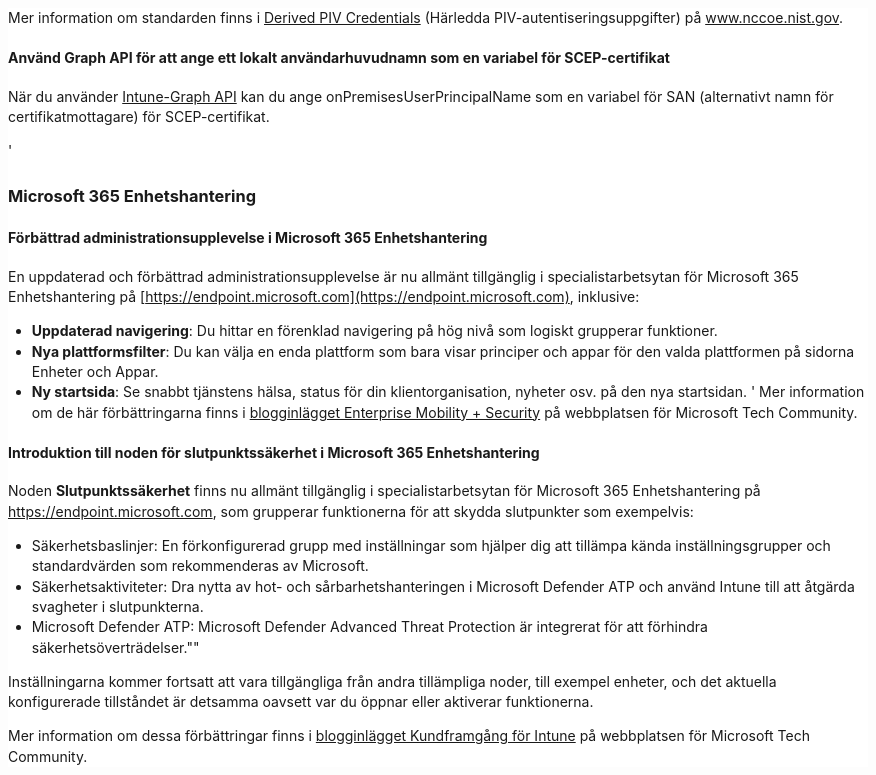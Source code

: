 Mer information om standarden finns i [Derived PIV Credentials](https://www.nccoe.nist.gov/projects/building-blocks/piv-credentials) (Härledda PIV-autentiseringsuppgifter) på www.nccoe.nist.gov.

#### <a name="use-graph-api-to-specify-an-on-premises-user-principal-name-as-a-variable-for-scep-certificates----5437939----------"></a>Använd Graph API för att ange ett lokalt användarhuvudnamn som en variabel för SCEP-certifikat  
När du använder [Intune-Graph API](https://docs.microsoft.com/graph/api/resources/intune-graph-overview?view=graph-rest-1.0) kan du ange onPremisesUserPrincipalName som en variabel för SAN (alternativt namn för certifikatmottagare) för SCEP-certifikat.

'
### <a name="microsoft-365-device-management"></a>Microsoft 365 Enhetshantering

#### <a name="improved-administration-experience-in-microsoft-365-device-management---5551239---"></a>Förbättrad administrationsupplevelse i Microsoft 365 Enhetshantering
En uppdaterad och förbättrad administrationsupplevelse är nu allmänt tillgänglig i specialistarbetsytan för Microsoft 365 Enhetshantering på [https://endpoint.microsoft.com](https://endpoint.microsoft.com), inklusive:

- **Uppdaterad navigering**: Du hittar en förenklad navigering på hög nivå som logiskt grupperar funktioner.
- **Nya plattformsfilter**: Du kan välja en enda plattform som bara visar principer och appar för den valda plattformen på sidorna Enheter och Appar.
- **Ny startsida**: Se snabbt tjänstens hälsa, status för din klientorganisation, nyheter osv. på den nya startsidan.
' Mer information om de här förbättringarna finns i [blogginlägget Enterprise Mobility + Security](https://go.microsoft.com/fwlink/?linkid=2109094) på webbplatsen för Microsoft Tech Community.

#### <a name="introducing-endpoint-security-node-in-microsoft-365-device-management---5630102---"></a>Introduktion till noden för slutpunktssäkerhet i Microsoft 365 Enhetshantering

Noden **Slutpunktssäkerhet** finns nu allmänt tillgänglig i specialistarbetsytan för Microsoft 365 Enhetshantering på https://endpoint.microsoft.com, som grupperar funktionerna för att skydda slutpunkter som exempelvis:

- Säkerhetsbaslinjer:  En förkonfigurerad grupp med inställningar som hjälper dig att tillämpa kända inställningsgrupper och standardvärden som rekommenderas av Microsoft.
- Säkerhetsaktiviteter: Dra nytta av hot- och sårbarhetshanteringen i Microsoft Defender ATP och använd Intune till att åtgärda svagheter i slutpunkterna.
- Microsoft Defender ATP: Microsoft Defender Advanced Threat Protection är integrerat för att förhindra säkerhetsöverträdelser.""

Inställningarna kommer fortsatt att vara tillgängliga från andra tillämpliga noder, till exempel enheter, och det aktuella konfigurerade tillståndet är detsamma oavsett var du öppnar eller aktiverar funktionerna.

Mer information om dessa förbättringar finns i [blogginlägget Kundframgång för Intune](https://aka.ms/Endpoint_security_node) på webbplatsen för Microsoft Tech Community.
